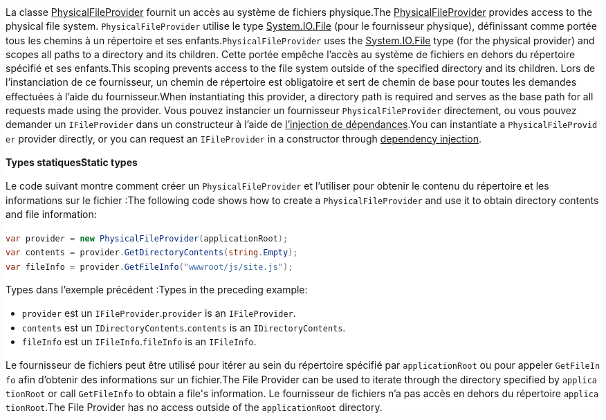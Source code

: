<span data-ttu-id="80b6e-145">La classe [PhysicalFileProvider](/dotnet/api/microsoft.extensions.fileproviders.physicalfileprovider) fournit un accès au système de fichiers physique.</span><span class="sxs-lookup"><span data-stu-id="80b6e-145">The [PhysicalFileProvider](/dotnet/api/microsoft.extensions.fileproviders.physicalfileprovider) provides access to the physical file system.</span></span> <span data-ttu-id="80b6e-146">`PhysicalFileProvider` utilise le type [System.IO.File](/dotnet/api/system.io.file) (pour le fournisseur physique), définissant comme portée tous les chemins à un répertoire et ses enfants.</span><span class="sxs-lookup"><span data-stu-id="80b6e-146">`PhysicalFileProvider` uses the [System.IO.File](/dotnet/api/system.io.file) type (for the physical provider) and scopes all paths to a directory and its children.</span></span> <span data-ttu-id="80b6e-147">Cette portée empêche l’accès au système de fichiers en dehors du répertoire spécifié et ses enfants.</span><span class="sxs-lookup"><span data-stu-id="80b6e-147">This scoping prevents access to the file system outside of the specified directory and its children.</span></span> <span data-ttu-id="80b6e-148">Lors de l’instanciation de ce fournisseur, un chemin de répertoire est obligatoire et sert de chemin de base pour toutes les demandes effectuées à l’aide du fournisseur.</span><span class="sxs-lookup"><span data-stu-id="80b6e-148">When instantiating this provider, a directory path is required and serves as the base path for all requests made using the provider.</span></span> <span data-ttu-id="80b6e-149">Vous pouvez instancier un fournisseur `PhysicalFileProvider` directement, ou vous pouvez demander un `IFileProvider` dans un constructeur à l’aide de [l’injection de dépendances](xref:fundamentals/dependency-injection).</span><span class="sxs-lookup"><span data-stu-id="80b6e-149">You can instantiate a `PhysicalFileProvider` provider directly, or you can request an `IFileProvider` in a constructor through [dependency injection](xref:fundamentals/dependency-injection).</span></span>

<span data-ttu-id="80b6e-150">**Types statiques**</span><span class="sxs-lookup"><span data-stu-id="80b6e-150">**Static types**</span></span>

<span data-ttu-id="80b6e-151">Le code suivant montre comment créer un `PhysicalFileProvider` et l’utiliser pour obtenir le contenu du répertoire et les informations sur le fichier :</span><span class="sxs-lookup"><span data-stu-id="80b6e-151">The following code shows how to create a `PhysicalFileProvider` and use it to obtain directory contents and file information:</span></span>

```csharp
var provider = new PhysicalFileProvider(applicationRoot);
var contents = provider.GetDirectoryContents(string.Empty);
var fileInfo = provider.GetFileInfo("wwwroot/js/site.js");
```

<span data-ttu-id="80b6e-152">Types dans l’exemple précédent :</span><span class="sxs-lookup"><span data-stu-id="80b6e-152">Types in the preceding example:</span></span>

* <span data-ttu-id="80b6e-153">`provider` est un `IFileProvider`.</span><span class="sxs-lookup"><span data-stu-id="80b6e-153">`provider` is an `IFileProvider`.</span></span>
* <span data-ttu-id="80b6e-154">`contents` est un `IDirectoryContents`.</span><span class="sxs-lookup"><span data-stu-id="80b6e-154">`contents` is an `IDirectoryContents`.</span></span>
* <span data-ttu-id="80b6e-155">`fileInfo` est un `IFileInfo`.</span><span class="sxs-lookup"><span data-stu-id="80b6e-155">`fileInfo` is an `IFileInfo`.</span></span>

<span data-ttu-id="80b6e-156">Le fournisseur de fichiers peut être utilisé pour itérer au sein du répertoire spécifié par `applicationRoot` ou pour appeler `GetFileInfo` afin d’obtenir des informations sur un fichier.</span><span class="sxs-lookup"><span data-stu-id="80b6e-156">The File Provider can be used to iterate through the directory specified by `applicationRoot` or call `GetFileInfo` to obtain a file's information.</span></span> <span data-ttu-id="80b6e-157">Le fournisseur de fichiers n’a pas accès en dehors du répertoire `applicationRoot`.</span><span class="sxs-lookup"><span data-stu-id="80b6e-157">The File Provider has no access outside of the `applicationRoot` directory.</span></span>
